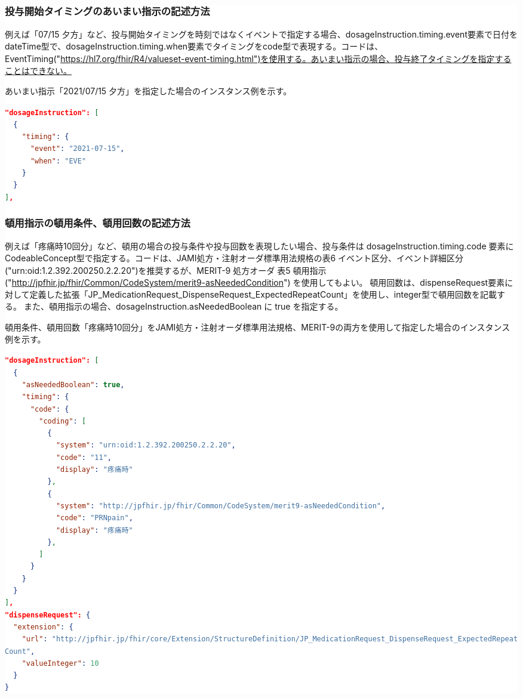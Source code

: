 ### 投与開始タイミングのあいまい指示の記述方法
例えば「07/15 夕方」など、投与開始タイミングを時刻ではなくイベントで指定する場合、dosageInstruction.timing.event要素で日付をdateTime型で、dosageInstruction.timing.when要素でタイミングをcode型で表現する。コードは、EventTiming("https://hl7.org/fhir/R4/valueset-event-timing.html")を使用する。あいまい指示の場合、投与終了タイミングを指定することはできない。

あいまい指示「2021/07/15 夕方」を指定した場合のインスタンス例を示す。

```json
"dosageInstruction": [
  {
    "timing": {
      "event": "2021-07-15",
      "when": "EVE"
    }
  }
],
```

### 頓用指示の頓用条件、頓用回数の記述方法
例えば「疼痛時10回分」など、頓用の場合の投与条件や投与回数を表現したい場合、投与条件は dosageInstruction.timing.code 要素に CodeableConcept型で指定する。コードは、JAMI処方・注射オーダ標準用法規格の表6 イベント区分、イベント詳細区分("urn:oid:1.2.392.200250.2.2.20")を推奨するが、MERIT-9 処方オーダ 表5 頓用指示("http://jpfhir.jp/fhir/Common/CodeSystem/merit9-asNeededCondition") を使用してもよい。
頓用回数は、dispenseRequest要素に対して定義した拡張「JP_MedicationRequest_DispenseRequest_ExpectedRepeatCount」を使用し、integer型で頓用回数を記載する。
また、頓用指示の場合、dosageInstruction.asNeededBoolean に true を指定する。

頓用条件、頓用回数「疼痛時10回分」をJAMI処方・注射オーダ標準用法規格、MERIT-9の両方を使用して指定した場合のインスタンス例を示す。

```json
"dosageInstruction": [
  {
    "asNeededBoolean": true,
    "timing": {
      "code": {
        "coding": [
          {
            "system": "urn:oid:1.2.392.200250.2.2.20",
            "code": "11",
            "display": "疼痛時"
          },
          {
            "system": "http://jpfhir.jp/fhir/Common/CodeSystem/merit9-asNeededCondition",
            "code": "PRNpain",
            "display": "疼痛時"
          },
        ]
      }
    }
  }
],
"dispenseRequest": {
  "extension": {
    "url": "http://jpfhir.jp/fhir/core/Extension/StructureDefinition/JP_MedicationRequest_DispenseRequest_ExpectedRepeatCount",
    "valueInteger": 10
  }
}
```
